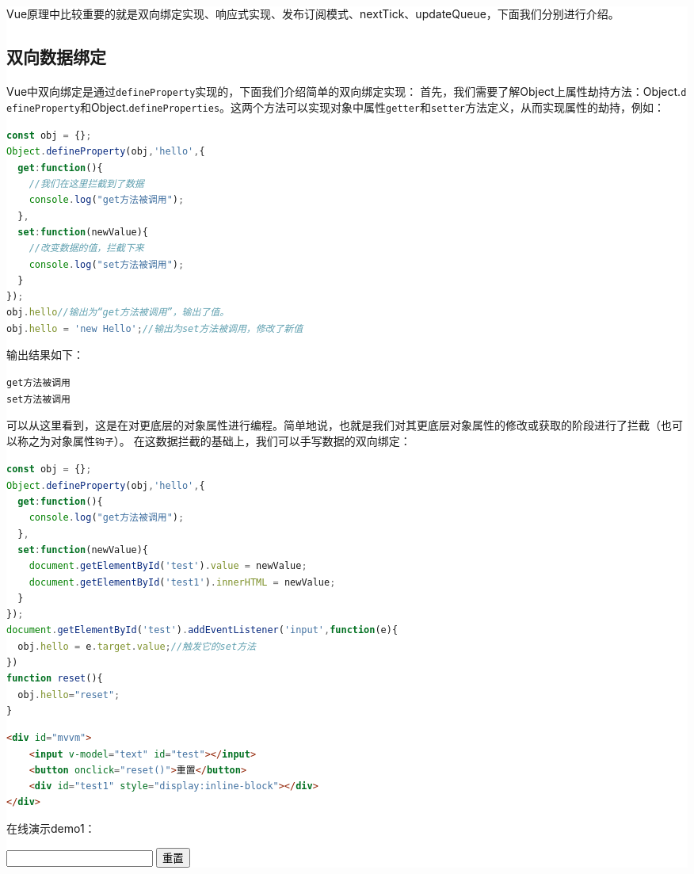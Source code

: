 Vue原理中比较重要的就是双向绑定实现、响应式实现、发布订阅模式、nextTick、updateQueue，下面我们分别进行介绍。

## 双向数据绑定
Vue中双向绑定是通过`defineProperty`实现的，下面我们介绍简单的双向绑定实现：
首先，我们需要了解Object上属性劫持方法：Object.`defineProperty`和Object.`defineProperties`。这两个方法可以实现对象中属性`getter`和`setter`方法定义，从而实现属性的劫持，例如：
```typescript
const obj = {};
Object.defineProperty(obj,'hello',{
  get:function(){
    //我们在这里拦截到了数据
    console.log("get方法被调用");
  },
  set:function(newValue){
    //改变数据的值，拦截下来
    console.log("set方法被调用");
  }
});
obj.hello//输出为“get方法被调用”，输出了值。
obj.hello = 'new Hello';//输出为set方法被调用，修改了新值
```
输出结果如下：
```console
get方法被调用
set方法被调用
```
可以从这里看到，这是在对更底层的对象属性进行编程。简单地说，也就是我们对其更底层对象属性的修改或获取的阶段进行了拦截（也可以称之为对象属性`钩子`）。
在这数据拦截的基础上，我们可以手写数据的双向绑定：
```javascript
const obj = {};
Object.defineProperty(obj,'hello',{
  get:function(){
    console.log("get方法被调用");
  },
  set:function(newValue){
    document.getElementById('test').value = newValue;
    document.getElementById('test1').innerHTML = newValue;
  }
});
document.getElementById('test').addEventListener('input',function(e){
  obj.hello = e.target.value;//触发它的set方法
})
function reset(){
  obj.hello="reset";
}
```
```html
<div id="mvvm">
    <input v-model="text" id="test"></input>
    <button onclick="reset()">重置</button>
    <div id="test1" style="display:inline-block"></div>
</div>
```
在线演示demo1：
<div id="mvvm">
    <input v-model="text" id="test"></input>
    <button onclick="reset()">重置</button>
    <div id="test1" style="display:inline-block"></div>
</div>
<script>
    const obj = {};
    Object.defineProperty(obj, 'hello', {
        get: function () {
            console.log("get方法被调用");